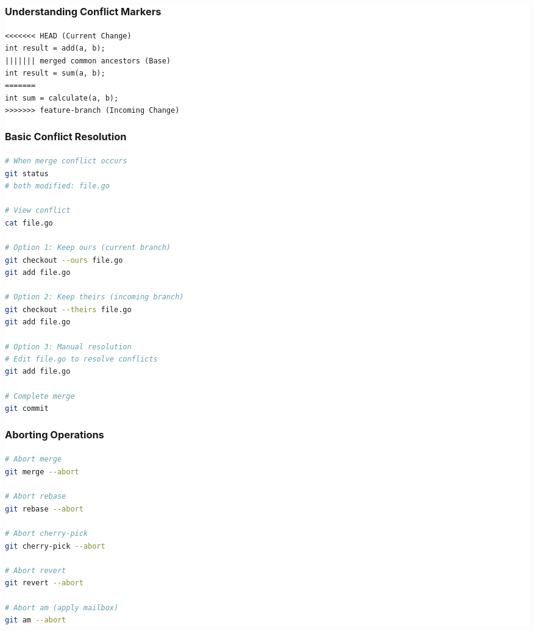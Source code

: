 ### Understanding Conflict Markers

```
<<<<<<< HEAD (Current Change)
int result = add(a, b);
||||||| merged common ancestors (Base)
int result = sum(a, b);
=======
int sum = calculate(a, b);
>>>>>>> feature-branch (Incoming Change)
```

### Basic Conflict Resolution

```bash
# When merge conflict occurs
git status
# both modified: file.go

# View conflict
cat file.go

# Option 1: Keep ours (current branch)
git checkout --ours file.go
git add file.go

# Option 2: Keep theirs (incoming branch)
git checkout --theirs file.go
git add file.go

# Option 3: Manual resolution
# Edit file.go to resolve conflicts
git add file.go

# Complete merge
git commit
```

### Aborting Operations

```bash
# Abort merge
git merge --abort

# Abort rebase
git rebase --abort

# Abort cherry-pick
git cherry-pick --abort

# Abort revert
git revert --abort

# Abort am (apply mailbox)
git am --abort
```
